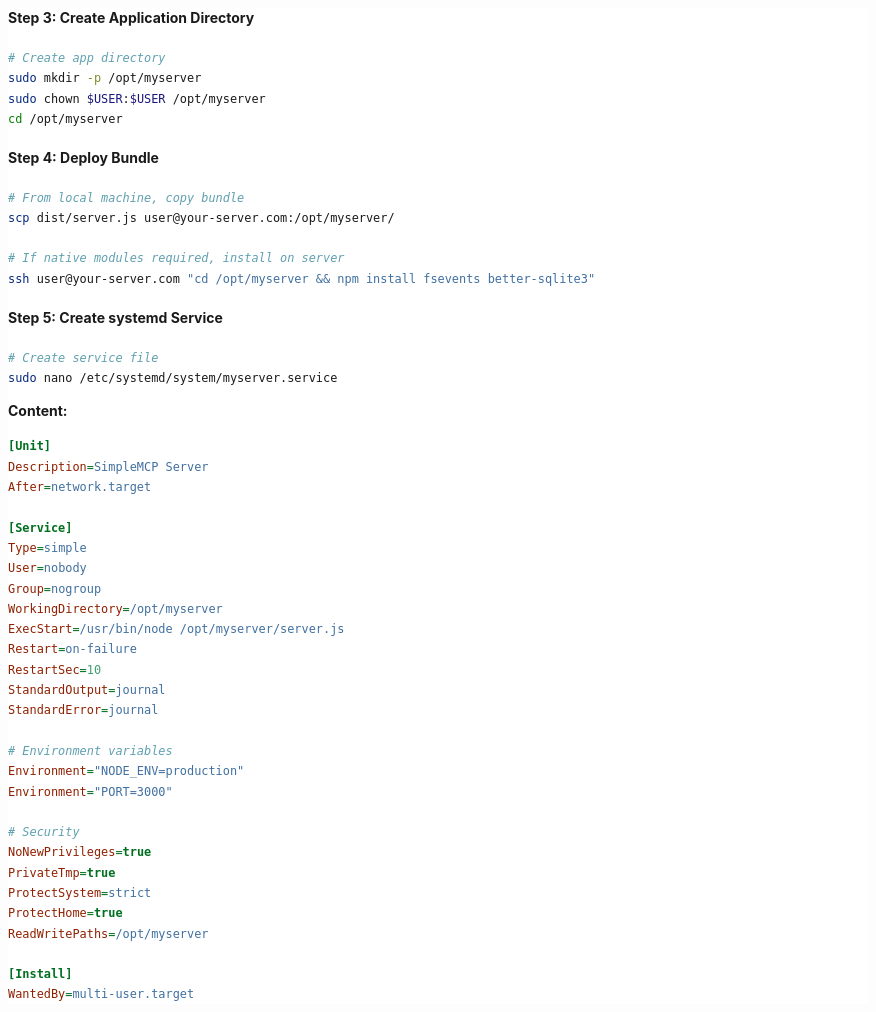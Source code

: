 
#### Step 3: Create Application Directory

```bash
# Create app directory
sudo mkdir -p /opt/myserver
sudo chown $USER:$USER /opt/myserver
cd /opt/myserver
```

#### Step 4: Deploy Bundle

```bash
# From local machine, copy bundle
scp dist/server.js user@your-server.com:/opt/myserver/

# If native modules required, install on server
ssh user@your-server.com "cd /opt/myserver && npm install fsevents better-sqlite3"
```

#### Step 5: Create systemd Service

```bash
# Create service file
sudo nano /etc/systemd/system/myserver.service
```

**Content:**
```ini
[Unit]
Description=SimpleMCP Server
After=network.target

[Service]
Type=simple
User=nobody
Group=nogroup
WorkingDirectory=/opt/myserver
ExecStart=/usr/bin/node /opt/myserver/server.js
Restart=on-failure
RestartSec=10
StandardOutput=journal
StandardError=journal

# Environment variables
Environment="NODE_ENV=production"
Environment="PORT=3000"

# Security
NoNewPrivileges=true
PrivateTmp=true
ProtectSystem=strict
ProtectHome=true
ReadWritePaths=/opt/myserver

[Install]
WantedBy=multi-user.target
```
